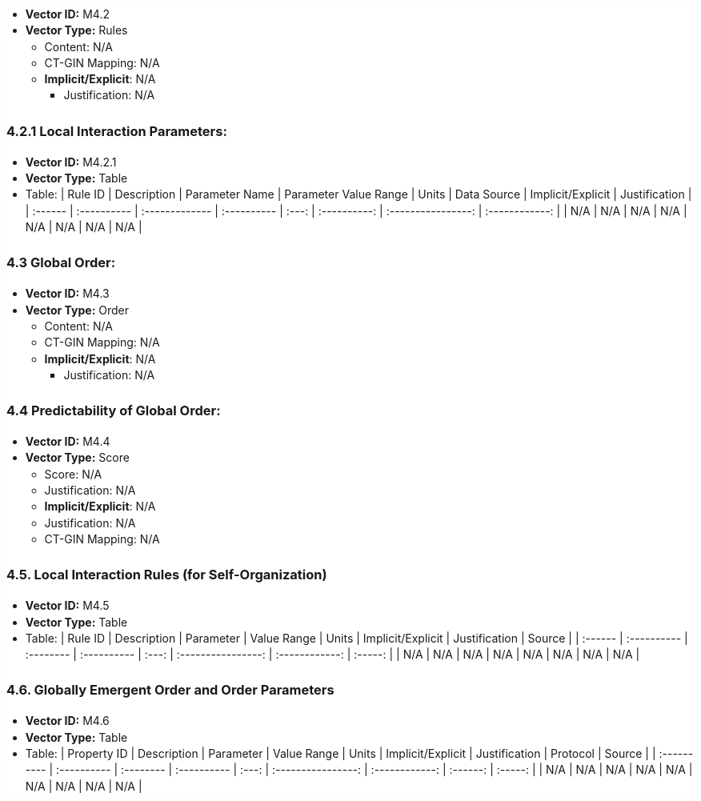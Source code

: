 *   **Vector ID:** M4.2
*   **Vector Type:** Rules
    *   Content: N/A
    *   CT-GIN Mapping: N/A
    * **Implicit/Explicit**: N/A
        *  Justification: N/A

### **4.2.1 Local Interaction Parameters:**

* **Vector ID:** M4.2.1
* **Vector Type:** Table
*   Table:
    | Rule ID | Description | Parameter Name | Parameter Value Range | Units | Data Source | Implicit/Explicit | Justification |
    | :------ | :---------- | :------------- | :---------- | :---: | :----------: | :----------------: | :------------: |
    | N/A     | N/A         | N/A            | N/A         | N/A   | N/A         | N/A                | N/A            |
### **4.3 Global Order:**

*   **Vector ID:** M4.3
*   **Vector Type:** Order
    *   Content: N/A
    *   CT-GIN Mapping: N/A
    * **Implicit/Explicit**: N/A
        *  Justification: N/A

### **4.4 Predictability of Global Order:**

*   **Vector ID:** M4.4
*   **Vector Type:** Score
    *   Score: N/A
    *   Justification: N/A
    * **Implicit/Explicit**: N/A
    *  Justification: N/A
    *   CT-GIN Mapping: N/A

### **4.5. Local Interaction Rules (for Self-Organization)**
* **Vector ID:** M4.5
* **Vector Type:** Table
*   Table:
| Rule ID | Description | Parameter | Value Range | Units | Implicit/Explicit | Justification | Source |
| :------ | :---------- | :-------- | :---------- | :---: | :----------------: | :------------: | :-----: |
| N/A     | N/A         | N/A       | N/A         | N/A   | N/A                | N/A            | N/A     |

### **4.6. Globally Emergent Order and Order Parameters**
* **Vector ID:** M4.6
* **Vector Type:** Table
*   Table:
| Property ID | Description | Parameter | Value Range | Units | Implicit/Explicit | Justification | Protocol | Source |
| :---------- | :---------- | :-------- | :---------- | :---: | :----------------: | :------------: | :------: | :-----: |
| N/A         | N/A         | N/A       | N/A         | N/A   | N/A                | N/A            | N/A      | N/A     |
